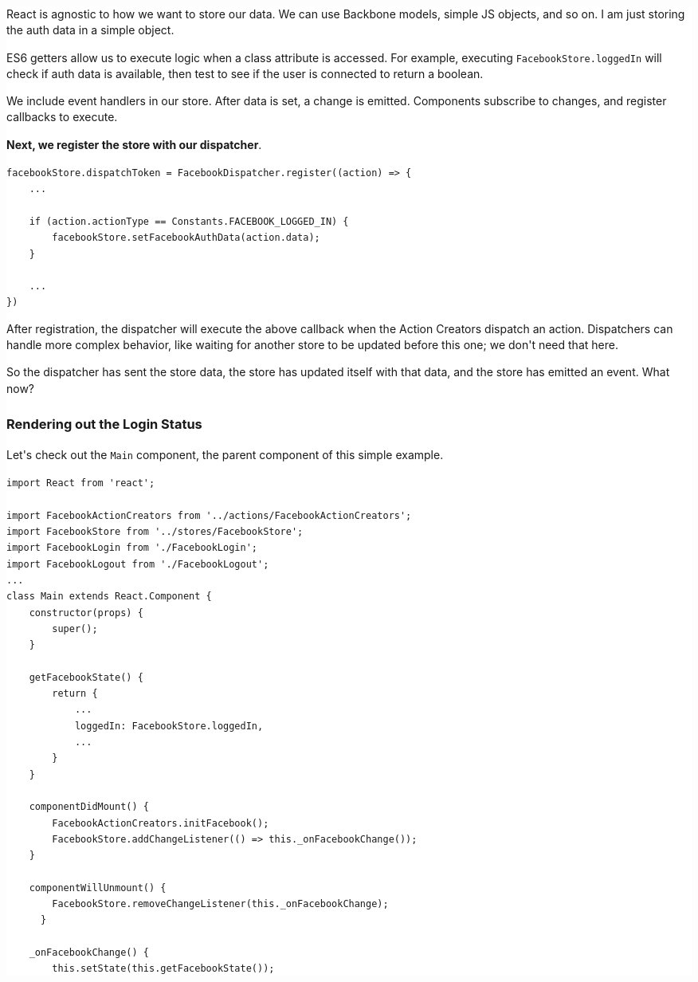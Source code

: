 React is agnostic to how we want to store our data. We can use Backbone models, simple JS objects, and so on. I am just storing the auth data in a simple object.

ES6 getters allow us to execute logic when a class attribute is accessed. For example, executing `FacebookStore.loggedIn` will check if auth data is available, then test to see if the user is connected to return a boolean.

We include event handlers in our store. After data is set, a change is emitted. Components subscribe to changes, and register callbacks to execute.

**Next, we register the store with our dispatcher**.

```
facebookStore.dispatchToken = FacebookDispatcher.register((action) => {
    ...

    if (action.actionType == Constants.FACEBOOK_LOGGED_IN) {
        facebookStore.setFacebookAuthData(action.data);
    }

    ...
})
```

After registration, the dispatcher will execute the above callback when the Action Creators dispatch an action. Dispatchers can handle more complex behavior, like waiting for another store to be updated before this one; we don't need that here. 

So the dispatcher has sent the store data, the store has updated itself with that data, and the store has emitted an event. What now?

### Rendering out the Login Status

Let's check out the `Main` component, the parent component of this simple example.

```
import React from 'react';

import FacebookActionCreators from '../actions/FacebookActionCreators';
import FacebookStore from '../stores/FacebookStore';
import FacebookLogin from './FacebookLogin';
import FacebookLogout from './FacebookLogout';
...
class Main extends React.Component {
    constructor(props) {
        super();
    }

    getFacebookState() {
        return {
            ...
            loggedIn: FacebookStore.loggedIn,
            ...
        }
    }

    componentDidMount() {
        FacebookActionCreators.initFacebook();
        FacebookStore.addChangeListener(() => this._onFacebookChange());
    }

    componentWillUnmount() {
        FacebookStore.removeChangeListener(this._onFacebookChange);
      }

    _onFacebookChange() {
        this.setState(this.getFacebookState());
```